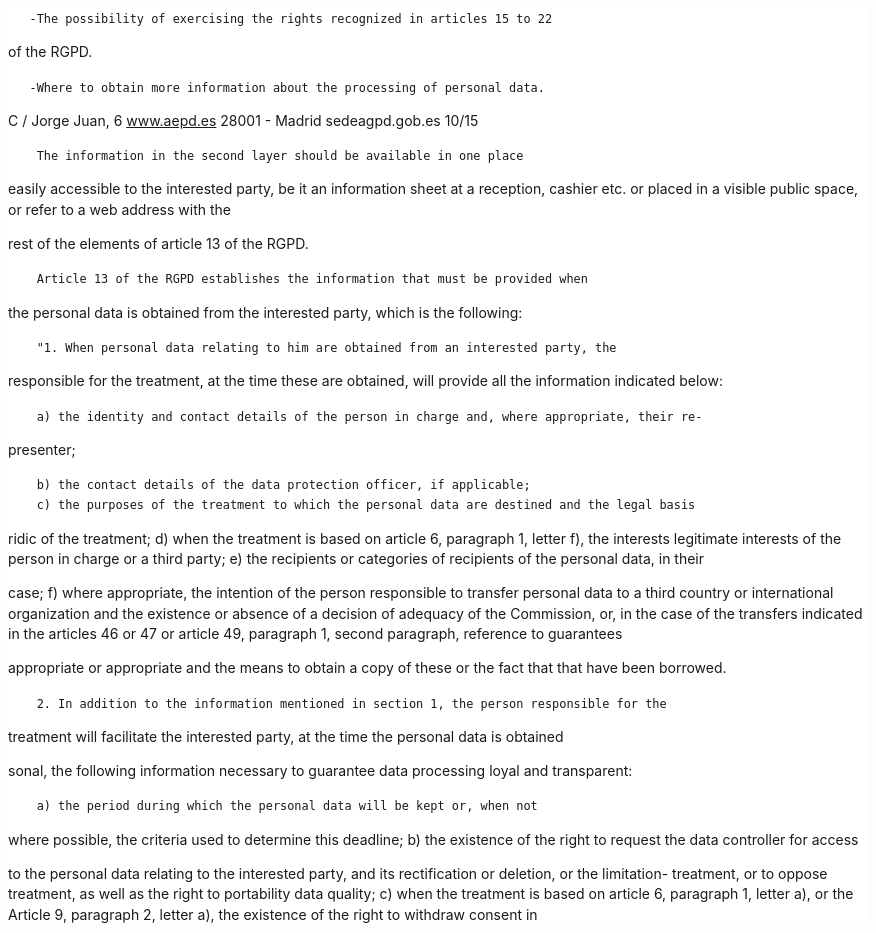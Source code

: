        -The possibility of exercising the rights recognized in articles 15 to 22

of the RGPD.

       -Where to obtain more information about the processing of personal data.

C / Jorge Juan, 6 www.aepd.es
28001 - Madrid sedeagpd.gob.es 10/15

        The information in the second layer should be available in one place
easily accessible to the interested party, be it an information sheet at a reception, cashier
etc. or placed in a visible public space, or refer to a web address with the

rest of the elements of article 13 of the RGPD.

        Article 13 of the RGPD establishes the information that must be provided when
the personal data is obtained from the interested party, which is the following:

        "1. When personal data relating to him are obtained from an interested party, the

responsible for the treatment, at the time these are obtained, will provide
all the information indicated below:

        a) the identity and contact details of the person in charge and, where appropriate, their re-
presenter;

        b) the contact details of the data protection officer, if applicable;
        c) the purposes of the treatment to which the personal data are destined and the legal basis
ridic of the treatment;
        d) when the treatment is based on article 6, paragraph 1, letter f), the interests
legitimate interests of the person in charge or a third party;
e) the recipients or categories of recipients of the personal data, in their

case;
        f) where appropriate, the intention of the person responsible to transfer personal data to a
third country or international organization and the existence or absence of a decision of
adequacy of the Commission, or, in the case of the transfers indicated in the articles
46 or 47 or article 49, paragraph 1, second paragraph, reference to guarantees

appropriate or appropriate and the means to obtain a copy of these or the fact that
that have been borrowed.

        2. In addition to the information mentioned in section 1, the person responsible for the
treatment will facilitate the interested party, at the time the personal data is obtained

sonal, the following information necessary to guarantee data processing
loyal and transparent:

        a) the period during which the personal data will be kept or, when not
where possible, the criteria used to determine this deadline;
        b) the existence of the right to request the data controller for access

to the personal data relating to the interested party, and its rectification or deletion, or the limitation-
treatment, or to oppose treatment, as well as the right to portability
data quality;
        c) when the treatment is based on article 6, paragraph 1, letter a), or the
Article 9, paragraph 2, letter a), the existence of the right to withdraw consent in
